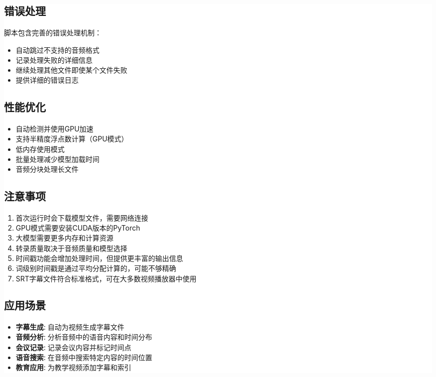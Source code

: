 ## 错误处理

脚本包含完善的错误处理机制：

- 自动跳过不支持的音频格式
- 记录处理失败的详细信息
- 继续处理其他文件即使某个文件失败
- 提供详细的错误日志

## 性能优化

- 自动检测并使用GPU加速
- 支持半精度浮点数计算（GPU模式）
- 低内存使用模式
- 批量处理减少模型加载时间
- 音频分块处理长文件

## 注意事项

1. 首次运行时会下载模型文件，需要网络连接
2. GPU模式需要安装CUDA版本的PyTorch
3. 大模型需要更多内存和计算资源
4. 转录质量取决于音频质量和模型选择
5. 时间戳功能会增加处理时间，但提供更丰富的输出信息
6. 词级别时间戳是通过平均分配计算的，可能不够精确
7. SRT字幕文件符合标准格式，可在大多数视频播放器中使用

## 应用场景

- **字幕生成**: 自动为视频生成字幕文件
- **音频分析**: 分析音频中的语音内容和时间分布
- **会议记录**: 记录会议内容并标记时间点
- **语音搜索**: 在音频中搜索特定内容的时间位置
- **教育应用**: 为教学视频添加字幕和索引 